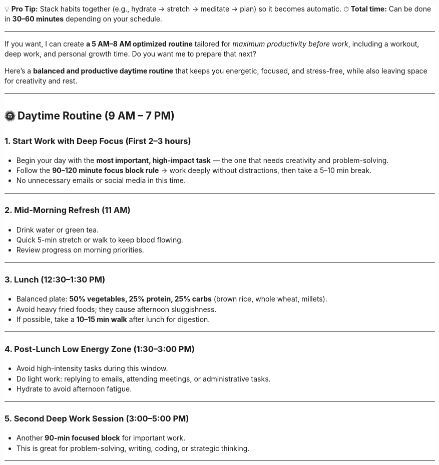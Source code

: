 💡 **Pro Tip:** Stack habits together (e.g., hydrate → stretch → meditate → plan) so it becomes automatic.
⏱ **Total time:** Can be done in **30–60 minutes** depending on your schedule.

---

If you want, I can create **a 5 AM–8 AM optimized routine** tailored for *maximum productivity before work*, including a workout, deep work, and personal growth time.
Do you want me to prepare that next?

Here’s a **balanced and productive daytime routine** that keeps you energetic, focused, and stress-free, while also leaving space for creativity and rest.

---

## **🌞 Daytime Routine (9 AM – 7 PM)**

### **1. Start Work with Deep Focus (First 2–3 hours)**

* Begin your day with the **most important, high-impact task** — the one that needs creativity and problem-solving.
* Follow the **90–120 minute focus block rule** → work deeply without distractions, then take a 5–10 min break.
* No unnecessary emails or social media in this time.

---

### **2. Mid-Morning Refresh (11 AM)**

* Drink water or green tea.
* Quick 5-min stretch or walk to keep blood flowing.
* Review progress on morning priorities.

---

### **3. Lunch (12:30–1:30 PM)**

* Balanced plate: **50% vegetables, 25% protein, 25% carbs** (brown rice, whole wheat, millets).
* Avoid heavy fried foods; they cause afternoon sluggishness.
* If possible, take a **10–15 min walk** after lunch for digestion.

---

### **4. Post-Lunch Low Energy Zone (1:30–3:00 PM)**

* Avoid high-intensity tasks during this window.
* Do light work: replying to emails, attending meetings, or administrative tasks.
* Hydrate to avoid afternoon fatigue.

---

### **5. Second Deep Work Session (3:00–5:00 PM)**

* Another **90-min focused block** for important work.
* This is great for problem-solving, writing, coding, or strategic thinking.

---